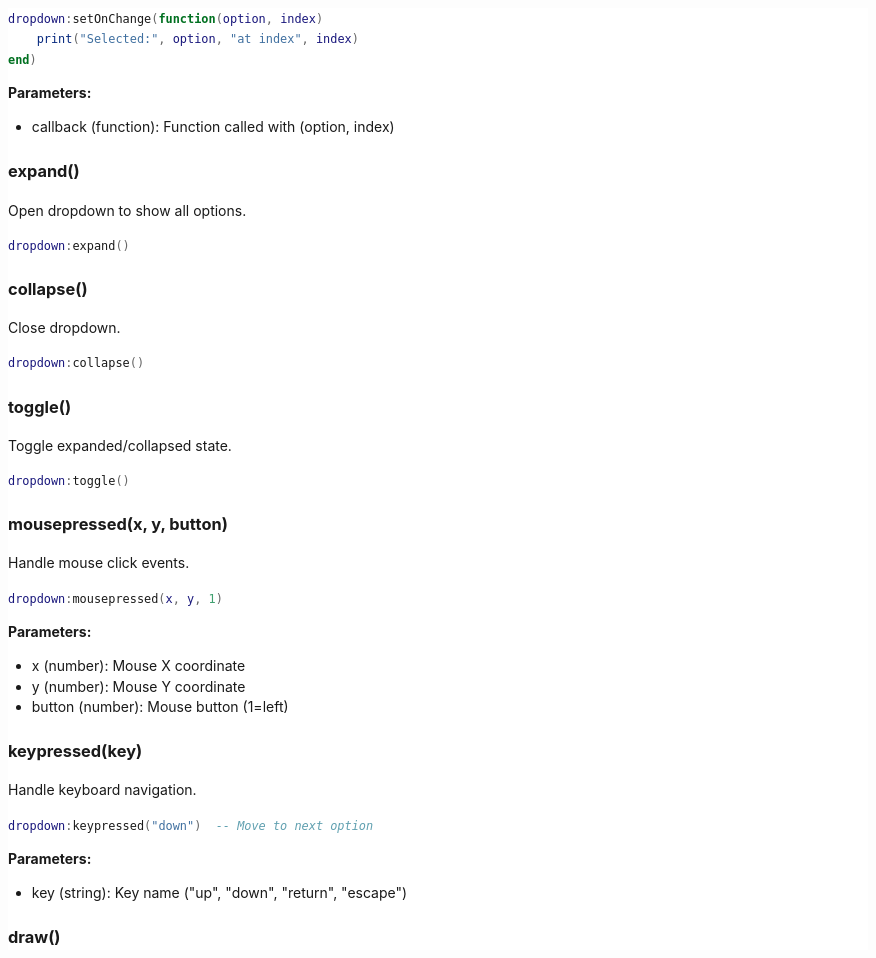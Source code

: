 ```lua
dropdown:setOnChange(function(option, index)
    print("Selected:", option, "at index", index)
end)
```

**Parameters:**
- callback (function): Function called with (option, index)

### expand()

Open dropdown to show all options.

```lua
dropdown:expand()
```

### collapse()

Close dropdown.

```lua
dropdown:collapse()
```

### toggle()

Toggle expanded/collapsed state.

```lua
dropdown:toggle()
```

### mousepressed(x, y, button)

Handle mouse click events.

```lua
dropdown:mousepressed(x, y, 1)
```

**Parameters:**
- x (number): Mouse X coordinate
- y (number): Mouse Y coordinate
- button (number): Mouse button (1=left)

### keypressed(key)

Handle keyboard navigation.

```lua
dropdown:keypressed("down")  -- Move to next option
```

**Parameters:**
- key (string): Key name ("up", "down", "return", "escape")

### draw()
